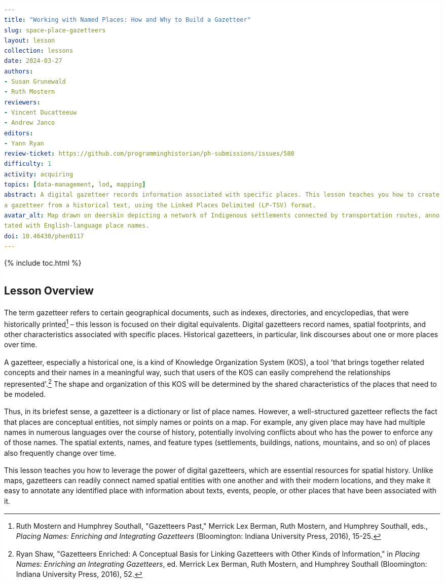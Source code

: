 ```yaml
---
title: "Working with Named Places: How and Why to Build a Gazetteer"
slug: space-place-gazetteers 
layout: lesson 
collection: lessons
date: 2024-03-27
authors:
- Susan Grunewald
- Ruth Mostern
reviewers:
- Vincent Ducatteeuw
- Andrew Janco
editors:
- Yann Ryan
review-ticket: https://github.com/programminghistorian/ph-submissions/issues/580
difficulty: 1
activity: acquiring
topics: [data-management, lod, mapping]
abstract: A digital gazetteer records information associated with specific places. This lesson teaches you how to create a gazetteer from a historical text, using the Linked Places Delimited (LP-TSV) format. 
avatar_alt: Map drawn on deerskin depicting a network of Indigenous settlements connected by transportation routes, annotated with English-language place names.
doi: 10.46430/phen0117
---
```


{% include toc.html %}

## Lesson Overview

The term gazetteer refers to certain geographical documents, such as indexes, directories, and encyclopedias, that were historically printed[^1] – this lesson is focused on their digital equivalents. Digital gazetteers record names, spatial footprints, and other characteristics associated with specific places. Historical gazetteers, in particular, link discourses about one or more places over time. 

A gazetteer, especially a historical one, is a kind of Knowledge Organization System (KOS), a tool 'that brings together related concepts and their names in a meaningful way, such that users of the KOS can easily comprehend the relationships represented'.[^2] The shape and organization of this KOS will be determined by the shared characteristics of the places that need to be modeled.

Thus, in its briefest sense, a gazetteer is a dictionary or list of place names. However, a well-structured gazetteer reflects the fact that places are conceptual entities, not simply names or points on a map. For example, any given place may have had multiple names in numerous languages over the course of history, potentially involving conflicts about who has the power to enforce any of those names. The spatial extents, names, and feature types (settlements, buildings, nations, mountains, and so on) of places also frequently change over time. 

This lesson teaches you how to leverage the power of digital gazetteers, which are essential resources for spatial history. Unlike maps, gazetteers can readily connect named spatial entities with one another and with their modern locations, and they make it easy to annotate any identified place with information about texts, events, people, or other places that have been associated with it. 


[^1]: Ruth Mostern and Humphrey Southall, "Gazetteers Past," Merrick Lex Berman, Ruth Mostern, and Humphrey Southall, eds., *Placing Names: Enriching and Integrating Gazetteers* (Bloomington: Indiana University Press, 2016), 15-25.
[^2]: Ryan Shaw, "Gazetteers Enriched: A Conceptual Basis for Linking Gazetteers with Other Kinds of Information," in *Placing Names: Enriching an Integrating Gazetteers*, ed. Merrick Lex Berman, Ruth Mostern, and Humphrey Southall (Bloomington: Indiana University Press, 2016), 52.
[^3]: The standard English translation, which is the one used for the link we have included in this lesson is Marcus Nathan Adler, The Itinerary of Benjamin of Tudela: Critical Text, Translation and Commentary (New York: Phillip Feldheim, Inc., 1907). [A scholarly trilingual (English, Hebrew, Arabic) version of the Itinerary](https://perma.cc/QQ58-EL8F) was recently published. The English text on that site is the Adler version.
[^4]: John Agnew, "Space and Place," in John A. Agnew and David N. Livingstone (eds.) *Sage Handbook of Geographical Knowledge* (London: Sage Publications, 2011).
[^5]: Yi-fu Tuan, *Space and Place: The Perspective of Experience* (Minneapolis: University of Minnesota Press, Reprint Edition, 2001).
[^6]: Doreen Massey, *For Space* (London: Sage Publications, 2005).
[^7]: Tim Ingold, *Lines: A Brief History* (Routledge, 2016), 105-6.
[^8]: Ruth Wilson Gilmore, "Fatal Couplings of Power and Difference: Notes on Racism and Geography" in Ruth Wilson Gilmore, Brenna Bhanda and Alberto Toscano, *Abolition Geography* (Verso, 2022).
[^9]: Pasquale Balsebre, Gao Cong, Dezhong Yao, Zhen Hai, "Geospatial Entity Resolution," *Proceeedings of the ACM Web Conference 2022* (2022), 3061-71 [https://doi.org/10.1145/3485447.3512026](https://doi.org/10.1145/3485447.3512026)
[^10]: For example J. T. Hastings, "Automated Conflation of Digital Gazetteer Data," *International Journal of Geographical Information Science* 22.10 (2008), 1109-1127; Vincent Ducatteeuw, "Developing an Urban Gazetteer," *GeoHumanities '21: Proceedings of the 5th ACM SIGSPATIAL International Workshop on Geospatial Humanities* (November 2021), 36-39; and Pawel Garbacz, Bogumil Szady, and Agnieszka Lawrynosicz, "Identity of Historical Localities in Information Systems," *Applied Ontology* 16 (2021), 55-86.
[^11]: Linda Hill, *Georeferencing: The Geographic Associations of Information* (MIT Press, 2006).
[^12]: For example Ian Gregory and Alistair Geddes, *Toward Spatial Humanities: Historical GIS and Spatial History* (Bloomington: Indiana University Press, 2014).
[^13]: Michael Curry, "Toward a Geography of a World Without Maps: Lessons from Ptolemy and Postal Codes," Annals of the Association of American Geographers 95.3 (2005), 680-691. [https://doi.org/10.1111/j.1467-8306.2005.00481.x](https://doi.org/10.1111/j.1467-8306.2005.00481.x)
